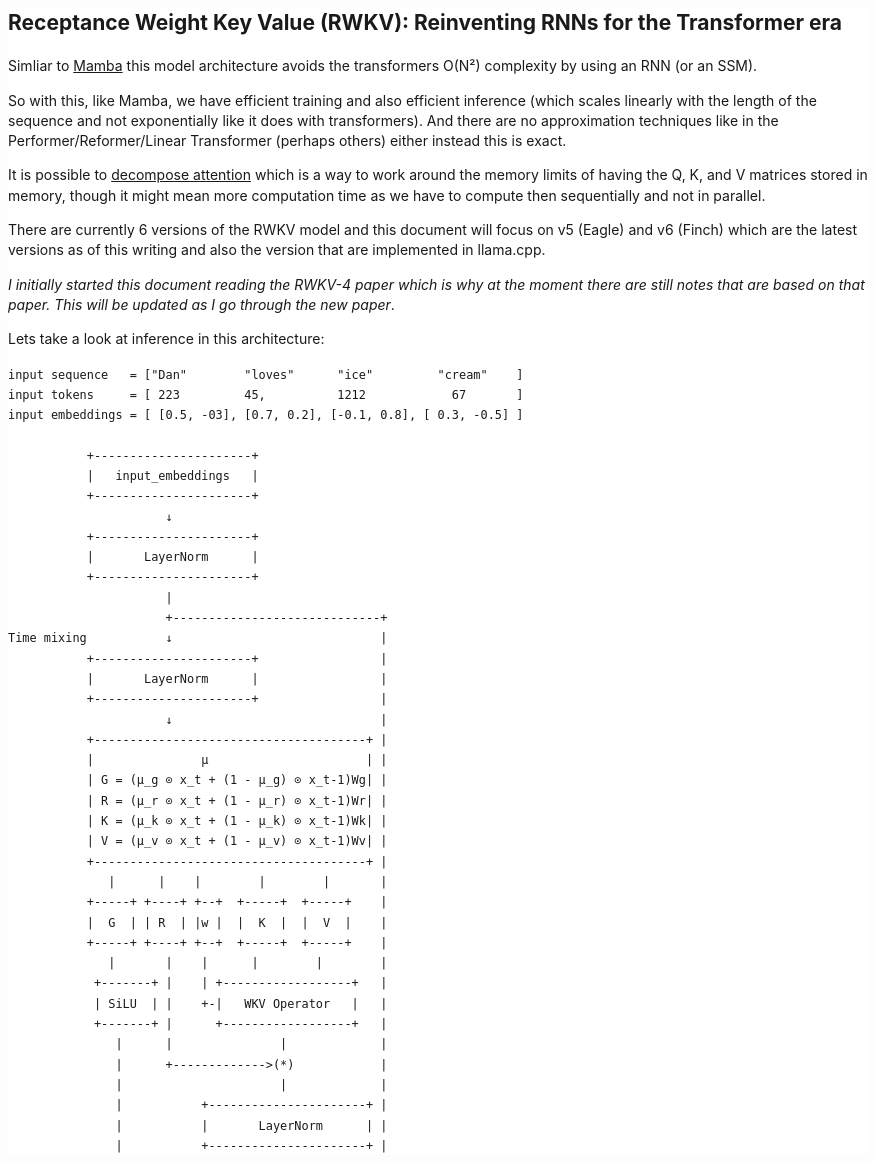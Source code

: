 ## Receptance Weight Key Value (RWKV): Reinventing RNNs for the Transformer era
Simliar to [Mamba](./mamba.md) this model architecture avoids the transformers
O(N²) complexity by using an RNN (or an SSM).

So with this, like Mamba, we have efficient training and also efficient
inference (which scales linearly with the length of the sequence and not
exponentially like it does with transformers). And there are no approximation
techniques like in the Performer/Reformer/Linear Transformer (perhaps others)
either instead this is exact.

It is possible to [decompose attention](../transformer.md#decomposing-as-vector-operations)
which is a way to work around the memory limits of having the Q, K, and V
matrices stored in memory, though it might mean more computation time as we
have to compute then sequentially and not in parallel.

There are currently 6 versions of the RWKV model and this document will focus
on v5 (Eagle) and v6 (Finch) which are the latest versions as of this writing
and also the version that are implemented in llama.cpp.

_I initially started this document reading the RWKV-4 paper which is why at the
moment there are still notes that are based on that paper. This will be updated
as I go through the new paper_.

Lets take a look at inference in this architecture:
```
input sequence   = ["Dan"        "loves"      "ice"         "cream"    ]
input tokens     = [ 223         45,          1212            67       ]
input embeddings = [ [0.5, -03], [0.7, 0.2], [-0.1, 0.8], [ 0.3, -0.5] ]

           +----------------------+
           |   input_embeddings   |
           +----------------------+
                      ↓
           +----------------------+
           |       LayerNorm      |
           +----------------------+
                      |
                      +-----------------------------+
Time mixing           ↓                             |
           +----------------------+                 |   
           |       LayerNorm      |                 |
           +----------------------+                 |
                      ↓                             |
           +--------------------------------------+ |
           |               μ                      | |
           | G = (μ_g ⊙ x_t + (1 - μ_g) ⊙ x_t-1)Wg| |
           | R = (μ_r ⊙ x_t + (1 - μ_r) ⊙ x_t-1)Wr| |
           | K = (μ_k ⊙ x_t + (1 - μ_k) ⊙ x_t-1)Wk| |
           | V = (μ_v ⊙ x_t + (1 - μ_v) ⊙ x_t-1)Wv| |
           +--------------------------------------+ |
              |      |    |        |        |       |
           +-----+ +----+ +--+  +-----+  +-----+    |       
           |  G  | | R  | |w |  |  K  |  |  V  |    |
           +-----+ +----+ +--+  +-----+  +-----+    |
              |       |    |      |        |        |  
            +-------+ |    | +------------------+   |
            | SiLU  | |    +-|   WKV Operator   |   |
            +-------+ |      +------------------+   |
               |      |               |             |
               |      +------------->(*)            |
               |                      |             |
               |           +----------------------+ |   
               |           |       LayerNorm      | |
               |           +----------------------+ |
```